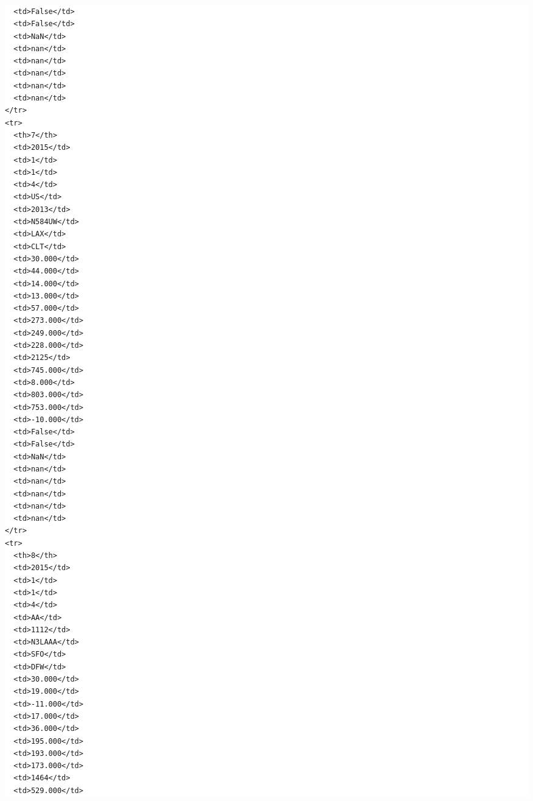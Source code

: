       <td>False</td>
      <td>False</td>
      <td>NaN</td>
      <td>nan</td>
      <td>nan</td>
      <td>nan</td>
      <td>nan</td>
      <td>nan</td>
    </tr>
    <tr>
      <th>7</th>
      <td>2015</td>
      <td>1</td>
      <td>1</td>
      <td>4</td>
      <td>US</td>
      <td>2013</td>
      <td>N584UW</td>
      <td>LAX</td>
      <td>CLT</td>
      <td>30.000</td>
      <td>44.000</td>
      <td>14.000</td>
      <td>13.000</td>
      <td>57.000</td>
      <td>273.000</td>
      <td>249.000</td>
      <td>228.000</td>
      <td>2125</td>
      <td>745.000</td>
      <td>8.000</td>
      <td>803.000</td>
      <td>753.000</td>
      <td>-10.000</td>
      <td>False</td>
      <td>False</td>
      <td>NaN</td>
      <td>nan</td>
      <td>nan</td>
      <td>nan</td>
      <td>nan</td>
      <td>nan</td>
    </tr>
    <tr>
      <th>8</th>
      <td>2015</td>
      <td>1</td>
      <td>1</td>
      <td>4</td>
      <td>AA</td>
      <td>1112</td>
      <td>N3LAAA</td>
      <td>SFO</td>
      <td>DFW</td>
      <td>30.000</td>
      <td>19.000</td>
      <td>-11.000</td>
      <td>17.000</td>
      <td>36.000</td>
      <td>195.000</td>
      <td>193.000</td>
      <td>173.000</td>
      <td>1464</td>
      <td>529.000</td>